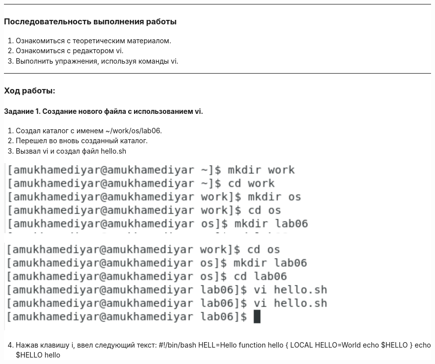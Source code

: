 ----

### Последовательность выполнения работы
1. Ознакомиться с теоретическим материалом.
2. Ознакомиться с редактором vi.
3. Выполнить упражнения, используя команды vi.

----

### Ход работы:

#### Задание 1. Создание нового файла с использованием vi.

1. Создал каталог с именем ~/work/os/lab06.
2. Перешел во вновь созданный каталог.
3. Вызвал vi и создал файл hello.sh

![1_1.png](https://github.com/adil-cpu/OS_/blob/main/lab_09/img/1_1.PNG?raw=true)

![1_2.png](https://github.com/adil-cpu/OS_/blob/main/lab_09/img/1_2.PNG?raw=true)

4. Нажав клавишу i, ввел следующий текст:
#!/bin/bash
HELL=Hello
function hello {
LOCAL HELLO=World
echo $HELLO
}
echo $HELLO
hello
